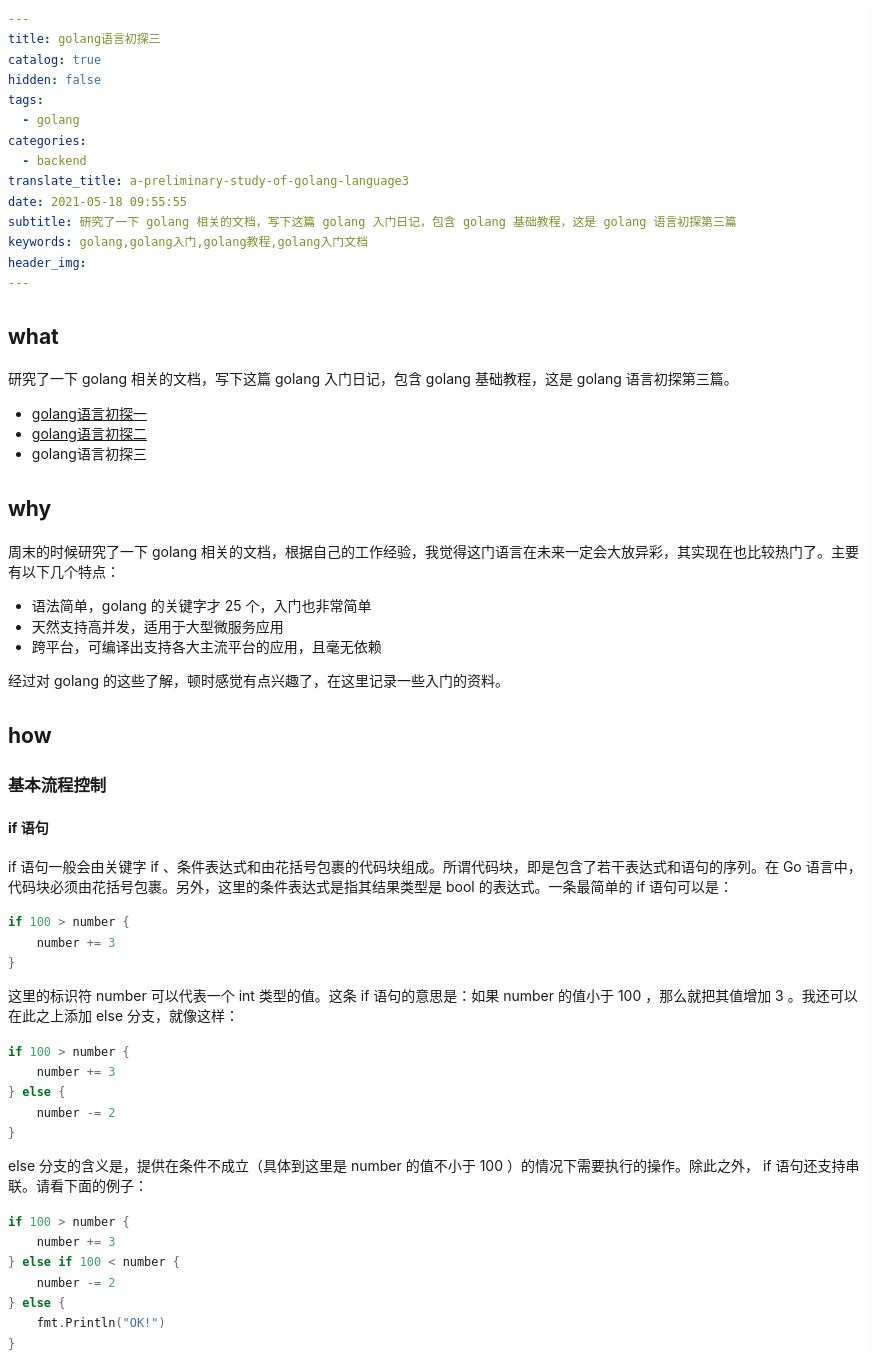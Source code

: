 ```yaml
---
title: golang语言初探三
catalog: true
hidden: false
tags:
  - golang
categories:
  - backend
translate_title: a-preliminary-study-of-golang-language3
date: 2021-05-18 09:55:55
subtitle: 研究了一下 golang 相关的文档，写下这篇 golang 入门日记，包含 golang 基础教程，这是 golang 语言初探第三篇
keywords: golang,golang入门,golang教程,golang入门文档
header_img:
---
```


## what
研究了一下 golang 相关的文档，写下这篇 golang 入门日记，包含 golang 基础教程，这是 golang 语言初探第三篇。

- [golang语言初探一](/backend/a-preliminary-study-of-golang-language1.html)
- [golang语言初探二](/backend/a-preliminary-study-of-golang-language2.html)
- golang语言初探三

## why
周末的时候研究了一下 golang 相关的文档，根据自己的工作经验，我觉得这门语言在未来一定会大放异彩，其实现在也比较热门了。主要有以下几个特点：

- 语法简单，golang 的关键字才 25 个，入门也非常简单
- 天然支持高并发，适用于大型微服务应用
- 跨平台，可编译出支持各大主流平台的应用，且毫无依赖

经过对 golang 的这些了解，顿时感觉有点兴趣了，在这里记录一些入门的资料。

## how

### 基本流程控制
#### if 语句
if 语句一般会由关键字 if 、条件表达式和由花括号包裹的代码块组成。所谓代码块，即是包含了若干表达式和语句的序列。在 Go 语言中，代码块必须由花括号包裹。另外，这里的条件表达式是指其结果类型是 bool 的表达式。一条最简单的 if 语句可以是：
```go
if 100 > number { 
    number += 3
}
```
这里的标识符 number 可以代表一个 int 类型的值。这条 if 语句的意思是：如果 number 的值小于 100 ，那么就把其值增加 3 。我还可以在此之上添加 else 分支，就像这样：
```go
if 100 > number {
    number += 3
} else {
    number -= 2
}
```
else 分支的含义是，提供在条件不成立（具体到这里是 number 的值不小于 100 ）的情况下需要执行的操作。除此之外， if 语句还支持串联。请看下面的例子：  
```go
if 100 > number {
    number += 3
} else if 100 < number {
    number -= 2
} else {
    fmt.Println("OK!")
}   
```